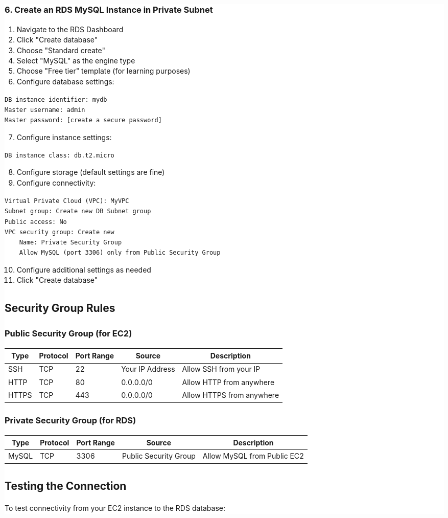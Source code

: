 ### 6. Create an RDS MySQL Instance in Private Subnet

1. Navigate to the RDS Dashboard
2. Click "Create database"
3. Choose "Standard create"
4. Select "MySQL" as the engine type
5. Choose "Free tier" template (for learning purposes)
6. Configure database settings:
```
DB instance identifier: mydb
Master username: admin
Master password: [create a secure password]
```
7. Configure instance settings:
```
DB instance class: db.t2.micro
```
8. Configure storage (default settings are fine)
9. Configure connectivity:
```
Virtual Private Cloud (VPC): MyVPC
Subnet group: Create new DB Subnet group
Public access: No
VPC security group: Create new
    Name: Private Security Group
    Allow MySQL (port 3306) only from Public Security Group
```
10. Configure additional settings as needed
11. Click "Create database"

## Security Group Rules

### Public Security Group (for EC2)

| Type       | Protocol | Port Range | Source           | Description              |
|------------|----------|------------|------------------|--------------------------|
| SSH        | TCP      | 22         | Your IP Address  | Allow SSH from your IP   |
| HTTP       | TCP      | 80         | 0.0.0.0/0        | Allow HTTP from anywhere |
| HTTPS      | TCP      | 443        | 0.0.0.0/0        | Allow HTTPS from anywhere|

### Private Security Group (for RDS)

| Type       | Protocol | Port Range | Source                | Description                 |
|------------|----------|------------|-----------------------|-----------------------------|
| MySQL      | TCP      | 3306       | Public Security Group | Allow MySQL from Public EC2 |

## Testing the Connection

To test connectivity from your EC2 instance to the RDS database:

